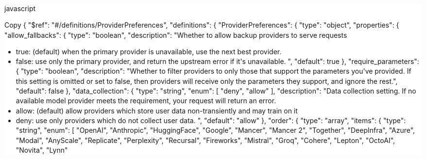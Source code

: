 javascript

Copy
{
  "$ref": "#/definitions/ProviderPreferences",
  "definitions": {
    "ProviderPreferences": {
      "type": "object",
      "properties": {
        "allow_fallbacks": {
          "type": "boolean",
          "description": "Whether to allow backup providers to serve requests
- true: (default) when the primary provider is unavailable, use the next best provider.
- false: use only the primary provider, and return the upstream error if it's unavailable.
",
          "default": true
        },
        "require_parameters": {
          "type": "boolean",
          "description": "Whether to filter providers to only those that support the parameters you've provided. If this setting is omitted or set to false, then providers will receive only the parameters they support, and ignore the rest.",
          "default": false
        },
        "data_collection": {
          "type": "string",
          "enum": [
            "deny",
            "allow"
          ],
          "description": "Data collection setting. If no available model provider meets the requirement, your request will return an error.
- allow: (default) allow providers which store user data non-transiently and may train on it
- deny: use only providers which do not collect user data.
",
          "default": "allow"
        },
        "order": {
          "type": "array",
          "items": {
            "type": "string",
            "enum": [
              "OpenAI",
              "Anthropic",
              "HuggingFace",
              "Google",
              "Mancer",
              "Mancer 2",
              "Together",
              "DeepInfra",
              "Azure",
              "Modal",
              "AnyScale",
              "Replicate",
              "Perplexity",
              "Recursal",
              "Fireworks",
              "Mistral",
              "Groq",
              "Cohere",
              "Lepton",
              "OctoAI",
              "Novita",
              "Lynn"
